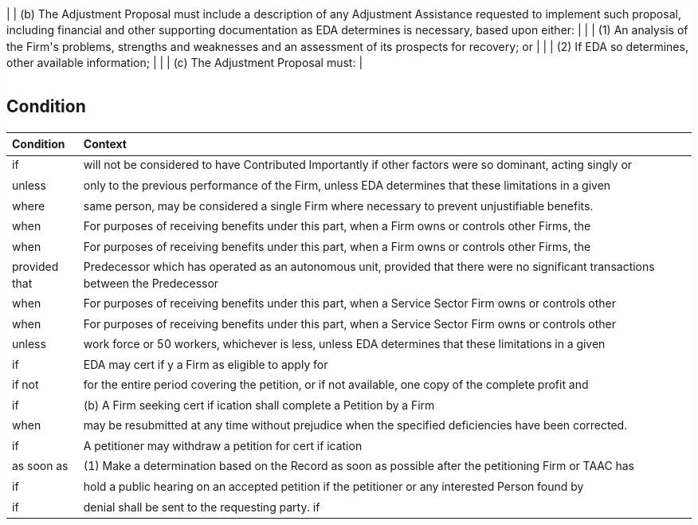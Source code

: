 |            |             (b) The Adjustment Proposal must include a description of any Adjustment Assistance requested to implement such proposal, including financial and other supporting documentation as EDA determines is necessary, based upon either:                                                                                                                                                                                                                                                                                                                                                                                                                                                                                                              |
|            |             (1) An analysis of the Firm's problems, strengths and weaknesses and an assessment of its prospects for recovery; or                                                                                                                                                                                                                                                                                                                                                                                                                                                                                                                                                                                                                             |
|            |             (2) If EDA so determines, other available information;                                                                                                                                                                                                                                                                                                                                                                                                                                                                                                                                                                                                                                                                                           |
|            |             (c) The Adjustment Proposal must:                                                                                                                                                                                                                                                                                                                                                                                                                                                                                                                                                                                                                                                                                                                |


## Condition

| Condition     | Context                                                                                                                            |
|:--------------|:-----------------------------------------------------------------------------------------------------------------------------------|
| if            | will not be considered to have Contributed Importantly if other factors were so dominant, acting singly or                         |
| unless        | only to the previous performance of the Firm, unless EDA determines that these limitations in a given                              |
| where         | same person, may be considered a single Firm where  necessary to prevent unjustifiable benefits.                                   |
| when          | For purposes of receiving benefits under this part,  when a Firm owns or controls other Firms, the                                 |
| when          | For purposes of receiving benefits under this part,  when a Firm owns or controls other Firms, the                                 |
| provided that | Predecessor which has operated as an autonomous unit, provided that there were no significant transactions between the Predecessor |
| when          | For purposes of receiving benefits under this part,  when a Service Sector Firm owns or controls other                             |
| when          | For purposes of receiving benefits under this part,  when a Service Sector Firm owns or controls other                             |
| unless        | work force or 50 workers, whichever is less, unless EDA determines that these limitations in a given                               |
| if            | EDA may cert if y a Firm as eligible to apply for                                                                                  |
| if not        | for the entire period covering the petition, or if not available, one copy of the complete profit and                              |
| if            | (b) A Firm seeking cert if ication shall complete a Petition by a Firm                                                             |
| when          | may be resubmitted at any time without prejudice when  the specified deficiencies have been corrected.                             |
| if            | A petitioner may withdraw a petition for cert if ication                                                                           |
| as soon as    | (1) Make a determination based on the Record as soon as possible after the petitioning Firm or TAAC has                            |
| if            | hold a public hearing on an accepted petition if the petitioner or any interested Person found by                                  |
| if            | denial shall be sent to the requesting party. if                                                                                   |